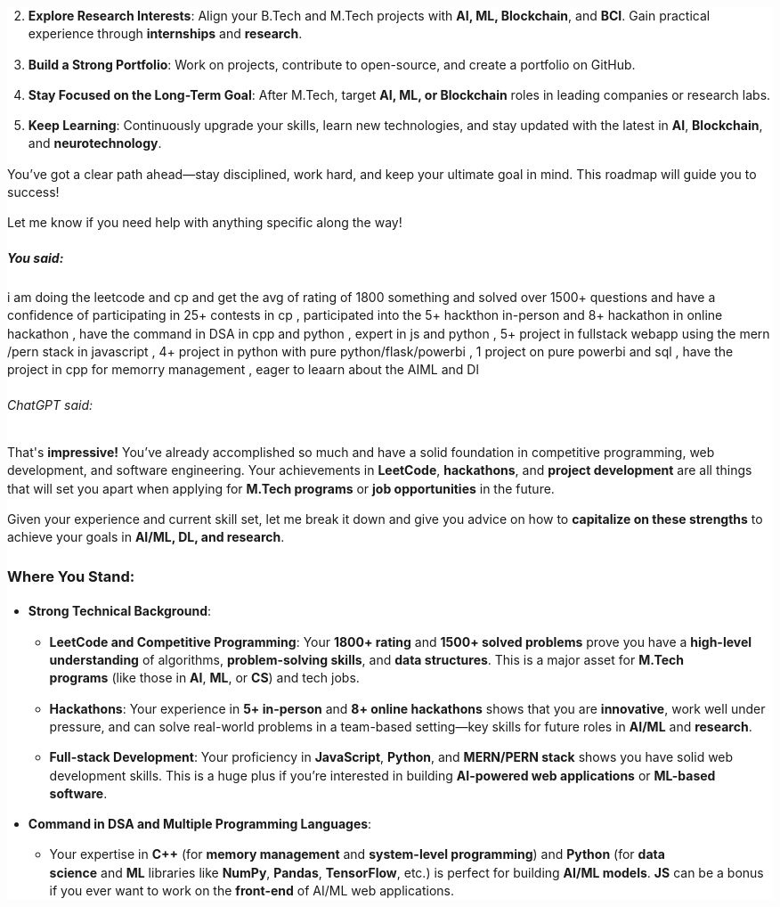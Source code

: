 2. **Explore Research Interests**: Align your B.Tech and M.Tech projects with **AI, ML, Blockchain**, and **BCI**. Gain practical experience through **internships** and **research**.
    
3. **Build a Strong Portfolio**: Work on projects, contribute to open-source, and create a portfolio on GitHub.
    
4. **Stay Focused on the Long-Term Goal**: After M.Tech, target **AI, ML, or Blockchain** roles in leading companies or research labs.
    
5. **Keep Learning**: Continuously upgrade your skills, learn new technologies, and stay updated with the latest in **AI**, **Blockchain**, and **neurotechnology**.
    

You’ve got a clear path ahead—stay disciplined, work hard, and keep your ultimate goal in mind. This roadmap will guide you to success!

Let me know if you need help with anything specific along the way!

##### You said:

i am doing the leetcode and cp and get the avg of rating of 1800 something and solved over 1500+ questions and have a confidence of participating in 25+ contests in cp , participated into the 5+ hackthon in-person and 8+ hackathon in online hackathon , have the command in DSA in cpp and python , expert in js and python , 5+ project in fullstack webapp using the mern /pern stack in javascript , 4+ project in python with pure python/flask/powerbi , 1 project on pure powerbi and sql , have the project in cpp for memorry management , eager to leaarn about the AIML and Dl

###### ChatGPT said:

That's **impressive!** You’ve already accomplished so much and have a solid foundation in competitive programming, web development, and software engineering. Your achievements in **LeetCode**, **hackathons**, and **project development** are all things that will set you apart when applying for **M.Tech programs** or **job opportunities** in the future.

Given your experience and current skill set, let me break it down and give you advice on how to **capitalize on these strengths** to achieve your goals in **AI/ML, DL, and research**.

### **Where You Stand:**

- **Strong Technical Background**:
    
    - **LeetCode and Competitive Programming**: Your **1800+ rating** and **1500+ solved problems** prove you have a **high-level understanding** of algorithms, **problem-solving skills**, and **data structures**. This is a major asset for **M.Tech programs** (like those in **AI**, **ML**, or **CS**) and tech jobs.
        
    - **Hackathons**: Your experience in **5+ in-person** and **8+ online hackathons** shows that you are **innovative**, work well under pressure, and can solve real-world problems in a team-based setting—key skills for future roles in **AI/ML** and **research**.
        
    - **Full-stack Development**: Your proficiency in **JavaScript**, **Python**, and **MERN/PERN stack** shows you have solid web development skills. This is a huge plus if you’re interested in building **AI-powered web applications** or **ML-based software**.
        
- **Command in DSA and Multiple Programming Languages**:
    
    - Your expertise in **C++** (for **memory management** and **system-level programming**) and **Python** (for **data science** and **ML** libraries like **NumPy**, **Pandas**, **TensorFlow**, etc.) is perfect for building **AI/ML models**. **JS** can be a bonus if you ever want to work on the **front-end** of AI/ML web applications.
        